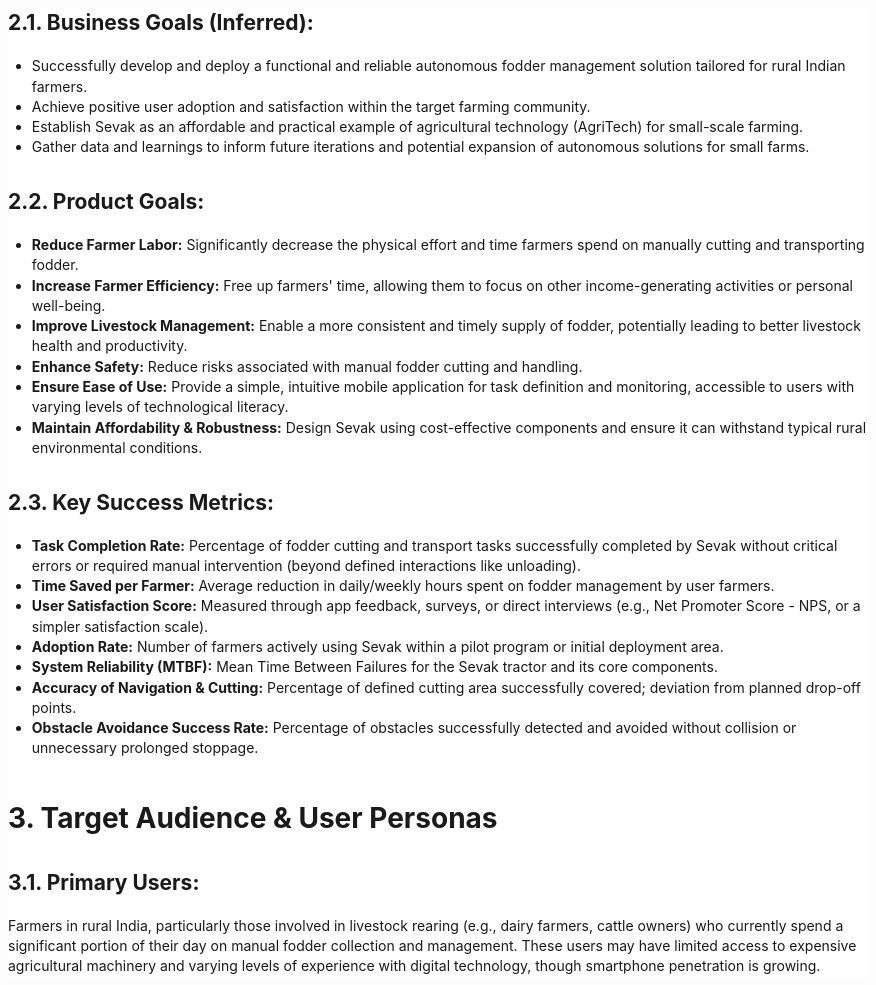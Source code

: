 ## 2.1. Business Goals (Inferred):

- Successfully develop and deploy a functional and reliable autonomous fodder management solution tailored for rural Indian farmers.
- Achieve positive user adoption and satisfaction within the target farming community.
- Establish Sevak as an affordable and practical example of agricultural technology (AgriTech) for small-scale farming.
- Gather data and learnings to inform future iterations and potential expansion of autonomous solutions for small farms.

## 2.2. Product Goals:

- **Reduce Farmer Labor:** Significantly decrease the physical effort and time farmers spend on manually cutting and transporting fodder.
- **Increase Farmer Efficiency:** Free up farmers' time, allowing them to focus on other income-generating activities or personal well-being.
- **Improve Livestock Management:** Enable a more consistent and timely supply of fodder, potentially leading to better livestock health and productivity.
- **Enhance Safety:** Reduce risks associated with manual fodder cutting and handling.
- **Ensure Ease of Use:** Provide a simple, intuitive mobile application for task definition and monitoring, accessible to users with varying levels of technological literacy.
- **Maintain Affordability & Robustness:** Design Sevak using cost-effective components and ensure it can withstand typical rural environmental conditions.

## 2.3. Key Success Metrics:

- **Task Completion Rate:** Percentage of fodder cutting and transport tasks successfully completed by Sevak without critical errors or required manual intervention (beyond defined interactions like unloading).
- **Time Saved per Farmer:** Average reduction in daily/weekly hours spent on fodder management by user farmers.
- **User Satisfaction Score:** Measured through app feedback, surveys, or direct interviews (e.g., Net Promoter Score - NPS, or a simpler satisfaction scale).
- **Adoption Rate:** Number of farmers actively using Sevak within a pilot program or initial deployment area.
- **System Reliability (MTBF):** Mean Time Between Failures for the Sevak tractor and its core components.
- **Accuracy of Navigation & Cutting:** Percentage of defined cutting area successfully covered; deviation from planned drop-off points.
- **Obstacle Avoidance Success Rate:** Percentage of obstacles successfully detected and avoided without collision or unnecessary prolonged stoppage.

# 3. Target Audience & User Personas

## 3.1. Primary Users:

Farmers in rural India, particularly those involved in livestock rearing (e.g., dairy farmers, cattle owners) who currently spend a significant portion of their day on manual fodder collection and management. These users may have limited access to expensive agricultural machinery and varying levels of experience with digital technology, though smartphone penetration is growing.
